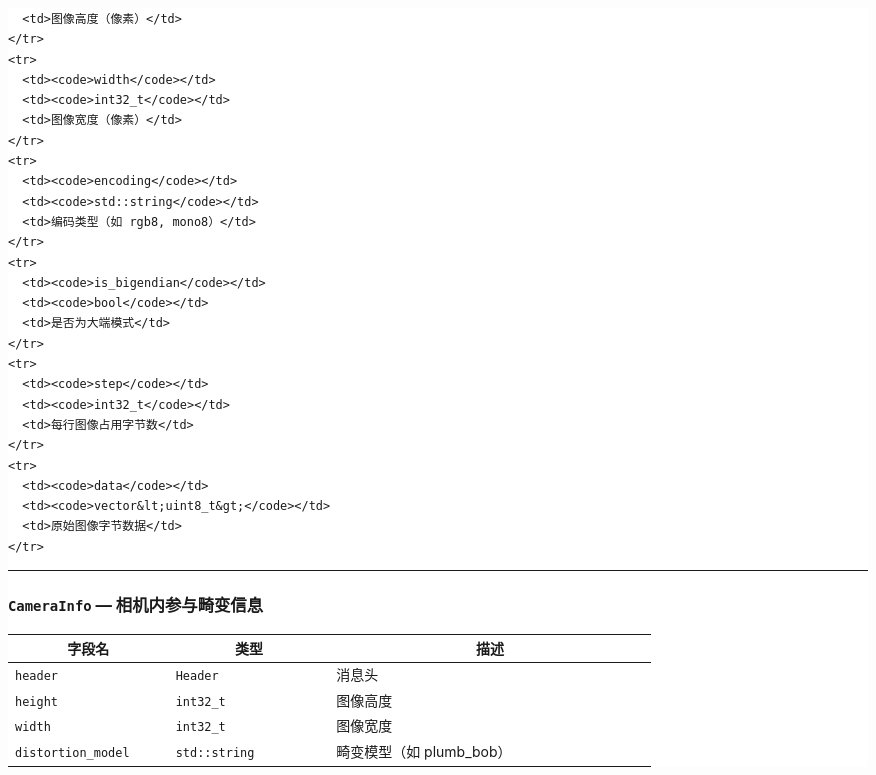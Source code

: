       <td>图像高度（像素）</td>
    </tr>
    <tr>
      <td><code>width</code></td>
      <td><code>int32_t</code></td>
      <td>图像宽度（像素）</td>
    </tr>
    <tr>
      <td><code>encoding</code></td>
      <td><code>std::string</code></td>
      <td>编码类型（如 rgb8, mono8）</td>
    </tr>
    <tr>
      <td><code>is_bigendian</code></td>
      <td><code>bool</code></td>
      <td>是否为大端模式</td>
    </tr>
    <tr>
      <td><code>step</code></td>
      <td><code>int32_t</code></td>
      <td>每行图像占用字节数</td>
    </tr>
    <tr>
      <td><code>data</code></td>
      <td><code>vector&lt;uint8_t&gt;</code></td>
      <td>原始图像字节数据</td>
    </tr>
  </tbody>
</table>

---

### `CameraInfo` — 相机内参与畸变信息



<table style="width: 100%; table-layout: fixed; border-collapse: collapse; text-align: left;">
  <thead>
    <tr>
      <th style="width: 20%; text-align: center;"><strong>字段名</strong></th>
      <th style="width: 20%; text-align: center;"><strong>类型</strong></th>
      <th style="width: 40%; text-align: center;"><strong>描述</strong></th>
    </tr>
  </thead>
  <tbody>
    <tr>
      <td><code>header</code></td>
      <td><code>Header</code></td>
      <td>消息头</td>
    </tr>
    <tr>
      <td><code>height</code></td>
      <td><code>int32_t</code></td>
      <td>图像高度</td>
    </tr>
    <tr>
      <td><code>width</code></td>
      <td><code>int32_t</code></td>
      <td>图像宽度</td>
    </tr>
    <tr>
      <td><code>distortion_model</code></td>
      <td><code>std::string</code></td>
      <td>畸变模型（如 plumb_bob）</td>
    </tr>